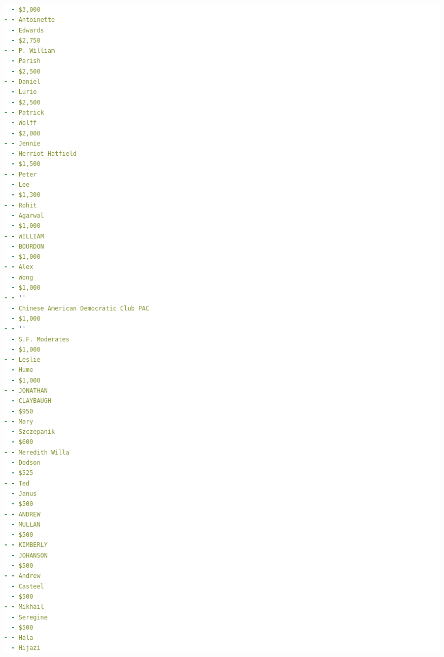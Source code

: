```yaml
  - $3,000
- - Antoinette
  - Edwards
  - $2,750
- - P. William
  - Parish
  - $2,500
- - Daniel
  - Lurie
  - $2,500
- - Patrick
  - Wolff
  - $2,000
- - Jennie
  - Herriot-Hatfield
  - $1,500
- - Peter
  - Lee
  - $1,300
- - Rohit
  - Agarwal
  - $1,000
- - WILLIAM
  - BOURDON
  - $1,000
- - Alex
  - Wong
  - $1,000
- - ''
  - Chinese American Democratic Club PAC
  - $1,000
- - ''
  - S.F. Moderates
  - $1,000
- - Leslie
  - Hume
  - $1,000
- - JONATHAN
  - CLAYBAUGH
  - $950
- - Mary
  - Szczepanik
  - $600
- - Meredith Willa
  - Dodson
  - $525
- - Ted
  - Janus
  - $500
- - ANDREW
  - MULLAN
  - $500
- - KIMBERLY
  - JOHANSON
  - $500
- - Andrew
  - Casteel
  - $500
- - Mikhail
  - Seregine
  - $500
- - Hala
  - Hijazi
```